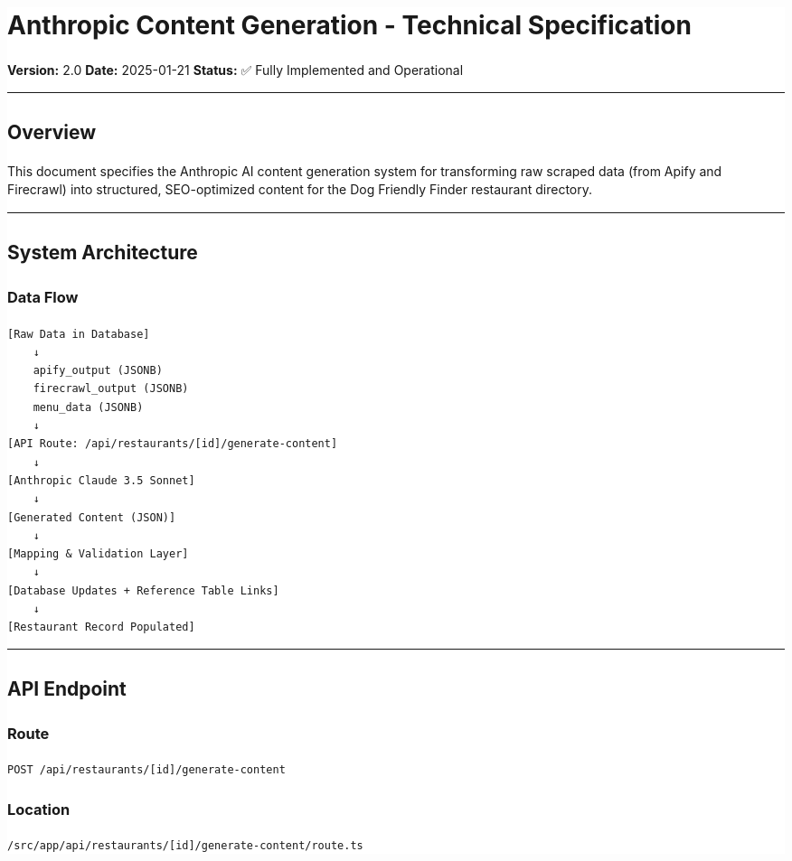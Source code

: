 # Anthropic Content Generation - Technical Specification

**Version:** 2.0
**Date:** 2025-01-21
**Status:** ✅ Fully Implemented and Operational

---

## Overview

This document specifies the Anthropic AI content generation system for transforming raw scraped data (from Apify and Firecrawl) into structured, SEO-optimized content for the Dog Friendly Finder restaurant directory.

---

## System Architecture

### Data Flow

```
[Raw Data in Database]
    ↓
    apify_output (JSONB)
    firecrawl_output (JSONB)
    menu_data (JSONB)
    ↓
[API Route: /api/restaurants/[id]/generate-content]
    ↓
[Anthropic Claude 3.5 Sonnet]
    ↓
[Generated Content (JSON)]
    ↓
[Mapping & Validation Layer]
    ↓
[Database Updates + Reference Table Links]
    ↓
[Restaurant Record Populated]
```

---

## API Endpoint

### Route
`POST /api/restaurants/[id]/generate-content`

### Location
`/src/app/api/restaurants/[id]/generate-content/route.ts`
